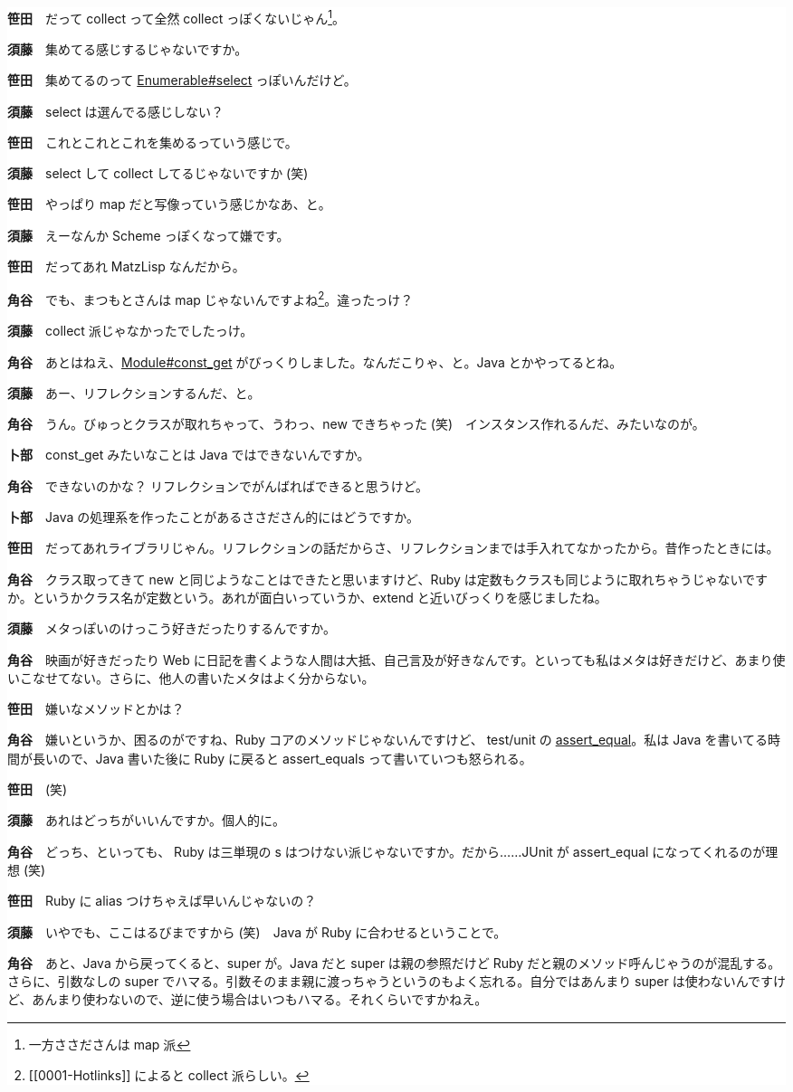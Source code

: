 __笹田__　だって collect って全然 collect っぽくないじゃん[^10]。

__須藤__　集めてる感じするじゃないですか。

__笹田__　集めてるのって [Enumerable#select](http://www.ruby-lang.org/ja/man/?cmd=view;name=Enumerable#select) っぽいんだけど。

__須藤__　select は選んでる感じしない？

__笹田__　これとこれとこれを集めるっていう感じで。

__須藤__　select して collect してるじゃないですか (笑)

__笹田__　やっぱり map だと写像っていう感じかなあ、と。

__須藤__　えーなんか Scheme っぽくなって嫌です。

__笹田__　だってあれ MatzLisp なんだから。

__角谷__　でも、まつもとさんは map じゃないんですよね[^11]。違ったっけ？

__須藤__　collect 派じゃなかったでしたっけ。

__角谷__　あとはねえ、[Module#const_get](http://www.ruby-lang.org/ja/man/?cmd=view;name=Module#const_get) がびっくりしました。なんだこりゃ、と。Java とかやってるとね。

__須藤__　あー、リフレクションするんだ、と。

__角谷__　うん。びゅっとクラスが取れちゃって、うわっ、new できちゃった (笑)　インスタンス作れるんだ、みたいなのが。

__卜部__　const_get みたいなことは Java ではできないんですか。

__角谷__　できないのかな？ リフレクションでがんばればできると思うけど。

__卜部__　Java の処理系を作ったことがあるささださん的にはどうですか。

__笹田__　だってあれライブラリじゃん。リフレクションの話だからさ、リフレクションまでは手入れてなかったから。昔作ったときには。

__角谷__　クラス取ってきて new と同じようなことはできたと思いますけど、Ruby は定数もクラスも同じように取れちゃうじゃないですか。というかクラス名が定数という。あれが面白いっていうか、extend と近いびっくりを感じましたね。

__須藤__　メタっぽいのけっこう好きだったりするんですか。

__角谷__　映画が好きだったり Web に日記を書くような人間は大抵、自己言及が好きなんです。といっても私はメタは好きだけど、あまり使いこなせてない。さらに、他人の書いたメタはよく分からない。

__笹田__　嫌いなメソッドとかは？

__角谷__　嫌いというか、困るのがですね、Ruby コアのメソッドじゃないんですけど、 test/unit の  [assert_equal](http://www.ruby-lang.org/ja/man/?cmd=view;name=Test%3A%3AUnit#assert_equal)。私は Java を書いてる時間が長いので、Java 書いた後に Ruby に戻ると assert_equals って書いていつも怒られる。

__笹田__　(笑)

__須藤__　あれはどっちがいいんですか。個人的に。

__角谷__　どっち、といっても、 Ruby は三単現の s はつけない派じゃないですか。だから……JUnit が assert_equal になってくれるのが理想 (笑)

__笹田__　Ruby に alias つけちゃえば早いんじゃないの？

__須藤__　いやでも、ここはるびまですから (笑)　Java が Ruby に合わせるということで。

__角谷__　あと、Java から戻ってくると、super が。Java だと super は親の参照だけど Ruby だと親のメソッド呼んじゃうのが混乱する。さらに、引数なしの super でハマる。引数そのまま親に渡っちゃうというのもよく忘れる。自分ではあんまり super は使わないんですけど、あんまり使わないので、逆に使う場合はいつもハマる。それくらいですかねえ。


[^1]: プレゼント : Perlish Magazine プレゼントの受付は終了しました。たくさんのご応募ありがとうございました。
[^2]: 卜部注:最速で十六分、ただしその電車に乗るのに十分以上待つことがある。庶民の感覚としては三十分を見込んでおくのが無難と思う
[^3]: テリー・ギリアム : アメリカの映画監督だが「モンティ・パイソン」のメンバーとしても有名。代表作は『バロン』のほかに『未来世紀ブラジル』など。
[^4]: 寺山修司 : 劇作家。詩人。「力石葬儀」をやった人として一部方面には有名
[^5]: ピーター・ジャクソン : 最近ダイエットしたらしい。
[^6]: エゴサーチ:自分の名前や著作のタイトルで Google 検索したりすること。
[^7]: 違い: include は  Module のメソッドだけど extend は Object のメソッド。
[^8]: collect 派: 本連載では繰り返し触れられているが、Rubyist  [Enumerable#collect](http://www.ruby-lang.org/ja/man/?cmd=view;name=Enumerable#collect)  を主に使う派閥と [Enumerable#map](http://www.ruby-lang.org/ja/man/?cmd=view;name=Enumerable#map) を主に使う派閥があり (これらのメソッドは効能および用法用量が同じ)、互いに血で血を洗う派閥抗争に明け暮れている
[^9]: この発言からも分かるように須藤さんは collect 派
[^10]: 一方ささださんは map 派
[^11]: [[0001-Hotlinks]] によると collect 派らしい。
[^12]: PL/SQL : SQL と Ada を合体させたという、「どうやったらそういうことを思いつくんだ」みたいな言語 (ちなみにラリー・エリソンがペンタゴン向けシステムを Ada で作っていた経緯で発想したらしい)。[[http://otn.oracle.co.jp/tech/pl_sql/index.html]]
[^13]: PowerBuilder : 現在は Sybase が保有している RAD ツールというか言語というか。[[http://www.sybase.com/products/internetappdevttools/powerbuilder]]
[^14]: REXML の読み方 : REXML はもともとは Java の Electric XML というライブラリを Ruby に移植したものらしい（参考 : [REXML::Document.new](http://pub.cozmixng.org/~kou/rexml-doc-ja/classes/REXML/Document.html#method-M000456)）ので、語源的には Ruby Electric XML の略だと思われる。ということで、アールイーでいいんじゃないかなぁ。
[^15]: 今はリンク先を後述の新しいものに修正してある。
[^16]: ささだ注：直した。Shift-JIS のドキュメントを読ませたときの挙動が最近の REXML だと変わっていたらしい
[^17]: なぜ Rabbit ユーザーズグループが「ショッカー」なのか。それは[ゆうなさんが須藤さんを「ショッカーみたい」と呼んだ](http://kazuhiko.tdiary.net/20051028.html#p01)ことに由来する。
[^18]: RRB : [[0010-RubyRefactoringBrowser]]を参照
[^19]: Dr. Evil 云々というのは [YAPC::Asia 2006 Tokyo](http://jp.rubyist.net/PerlMa/wiki.cgi?page=20060401%2DYAPCAsiaReport) で Damian Conway が使っていたネタ。
[^20]: Emacs : navi2ch から riece までなんでもそろう廃人専用エディタ。Ruby の配布物の misc ディレクトリに ruby-mode.el が入っているので、Emacs 使いはインストールしてみよう。 
[^21]: Java 向けのプロジェクト管理ツール。プロジェクトのビルド、レポーティング、ドキュメント生成作業を、(だいたい) 一元化された情報をベースに一貫性のあるやり方で一括して管理する。2.0 でアーキテクチャが見直され、ほぼ全部書き直された。2.0 はなかなか良い感じだが、国際化周りの挙動がまだビミョウ。
[^22]: Java 専用 Make みたいなもの。ビルドファイルを XML で記述し、ほとんど XML をプログラミング言語として扱っている。XML をプログラミング言語とみなす試みは、[arton さんの『CodeZine』の記事「Java と SAX パーサで XML ベースのプログラミング言語を作る」](http://codezine.jp/a/article.aspx?aid=78)が参考になる。
[^23]: apt 風 : たぶん[[RAA:rpa-base]]のこと
[^24]: CPAN : CPAN をクパンと読む人は実は一定数いるらしい
[^25]: 「Rubyist が集まっていると、そこでは Haskell の話をしている。それは世界中で見られる光景だ」という都市伝説がある (かくたには [[id:ogijun]] さんから聞いた)。
[^26]: 卜部注:卜部はまだそこまで開眼していない
[^27]: BDD: Behavior Driven Development。詳しくは「[テスト駆動開発についての新しい考え方](http://log.giantech.jp/BDDIntro-ja.html)」を参照。
[^28]: 最近の trunk ではアンダースコアも利用できるようになりました。
[^29]: 括弧 : collect/map 対立以外にも、Ruby コミュニティには括弧を省略すべきでない派と省略できるところでは省略すべし派の対立がある。須藤さんは省略しない派だが、ささだは省略する派。省略する派をささだ以外見たことがないのだけれど。ちなみに、優先順位の影響などがあるために、完全に括弧を排除した Ruby スクリプトを書くというのは結構難しい。
[^30]: Groovy : 文法詳細などは [[0012-Legwork]] を参照
[^31]: 中距離: 持久力も瞬発力も必要なので、中距離は短距離・長距離に比べて過酷と言われている
[^32]: 逃げる:卜部はまだ幼稚園くらいの頃にバケツに亀を入れて遊んでたら目を放した隙に逃げられたことがある (リクガメじゃないけど)。
[^33]: 東京の映画館:ちなみに都道府県別で見ると、映画館が最も多いのは東京で 211、次に多いのがなぜか愛知で 178、最低は島根で 10。[経済産業省の統計](http://www.meti.go.jp/statistics/tokusabi/2004k/h16-t-08.pdf)より。